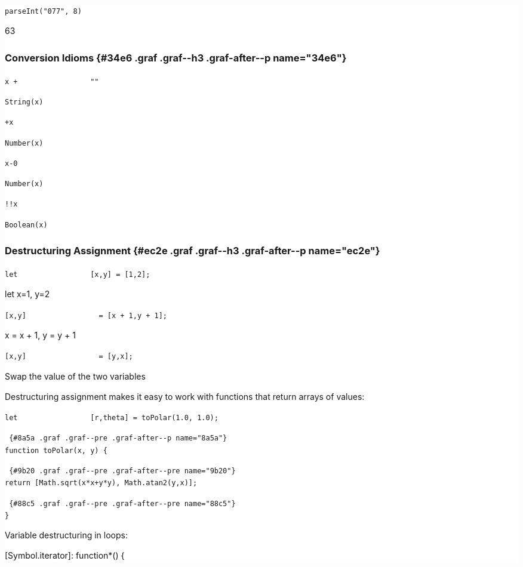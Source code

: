 `parseInt("077", 8)` 

63

### Conversion Idioms {#34e6 .graf .graf--h3 .graf-after--p name="34e6"}

`x +                 ""` 

`String(x)` 

`+x` 

`Number(x)` 

`x-0` 

`Number(x)` 

`!!x` 

`Boolean(x)` 

### Destructuring Assignment {#ec2e .graf .graf--h3 .graf-after--p name="ec2e"}

`let                 [x,y] = [1,2];` 

let x=1, y=2

`[x,y]                 = [x + 1,y + 1];` 

x = x + 1, y = y + 1

`[x,y]                 = [y,x];` 

Swap the value of the two variables

Destructuring assignment makes it easy to work with functions that
return arrays of values:

`let                 [r,theta] = toPolar(1.0, 1.0);` 

```
 {#8a5a .graf .graf--pre .graf-after--p name="8a5a"}
function toPolar(x, y) {
```


```
 {#9b20 .graf .graf--pre .graf-after--pre name="9b20"}
return [Math.sqrt(x*x+y*y), Math.atan2(y,x)];
```


```
 {#88c5 .graf .graf--pre .graf-after--pre name="88c5"}
}
```


Variable destructuring in loops:


[PROPERTY_NAME]: 1,
[computePropertyName()]: 2
[extension]: {}
[Symbol.iterator]: function*() {